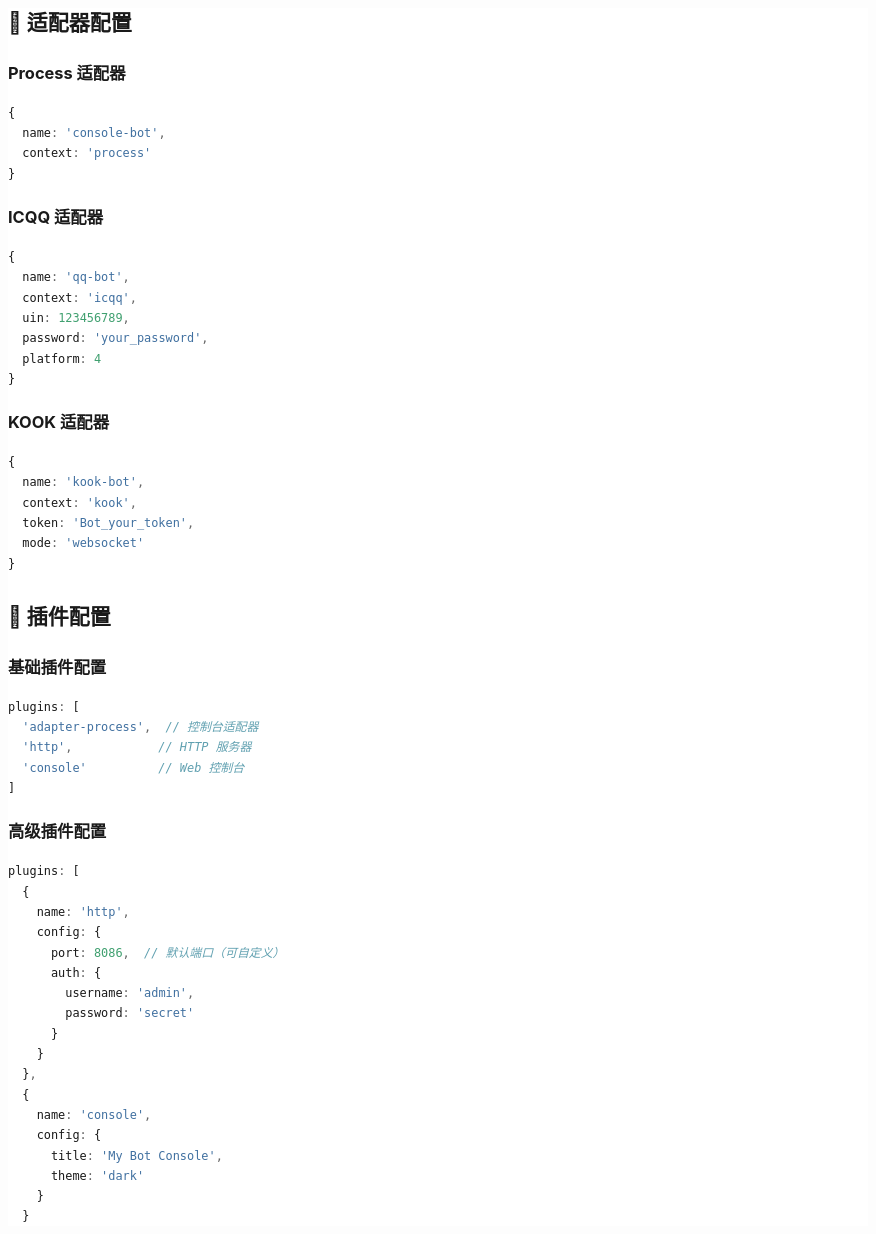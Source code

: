 ## 🔌 适配器配置

### Process 适配器
```typescript
{
  name: 'console-bot',
  context: 'process'
}
```

### ICQQ 适配器
```typescript
{
  name: 'qq-bot',
  context: 'icqq',
  uin: 123456789,
  password: 'your_password',
  platform: 4
}
```

### KOOK 适配器
```typescript
{
  name: 'kook-bot',
  context: 'kook',
  token: 'Bot_your_token',
  mode: 'websocket'
}
```

## 🧩 插件配置

### 基础插件配置
```typescript
plugins: [
  'adapter-process',  // 控制台适配器
  'http',            // HTTP 服务器
  'console'          // Web 控制台
]
```

### 高级插件配置
```typescript
plugins: [
  {
    name: 'http',
    config: {
      port: 8086,  // 默认端口（可自定义）
      auth: {
        username: 'admin',
        password: 'secret'
      }
    }
  },
  {
    name: 'console',
    config: {
      title: 'My Bot Console',
      theme: 'dark'
    }
  }
```